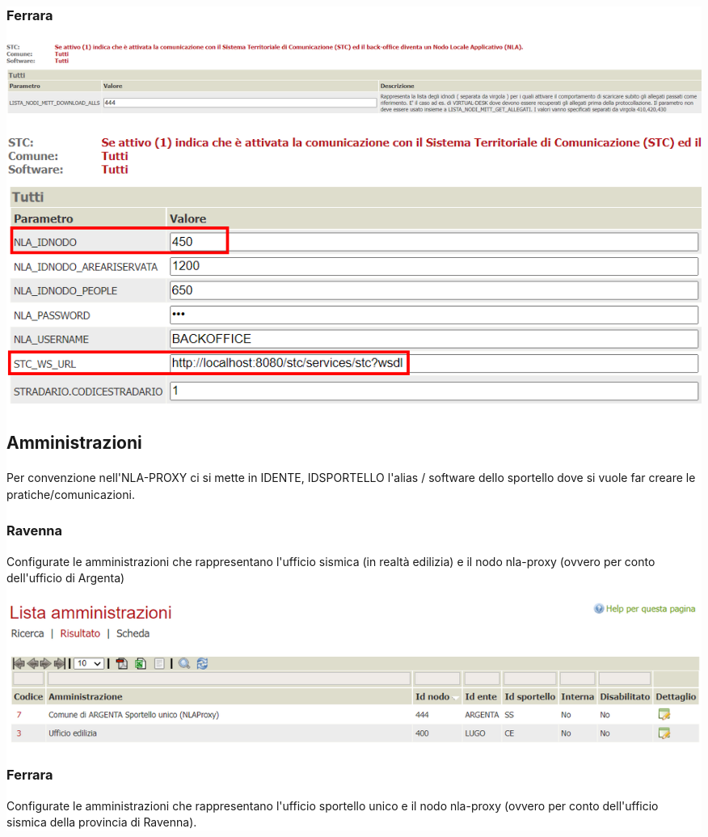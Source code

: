 ### Ferrara
![](immagini/Aspose.Words.292713e2-7a6a-449e-a0ae-3b7a4d3f7e02.008.png)

![](immagini/Aspose.Words.292713e2-7a6a-449e-a0ae-3b7a4d3f7e02.009.png)
## Amministrazioni
Per convenzione nell'NLA-PROXY ci si mette in IDENTE, IDSPORTELLO l'alias / software dello sportello dove si vuole far creare le pratiche/comunicazioni. 
### Ravenna
Configurate le amministrazioni che rappresentano l'ufficio sismica (in realtà edilizia) e il nodo nla-proxy (ovvero per conto dell'ufficio di Argenta)

![](immagini/Aspose.Words.292713e2-7a6a-449e-a0ae-3b7a4d3f7e02.010.png)

### Ferrara
Configurate le amministrazioni che rappresentano l'ufficio sportello unico e il nodo nla-proxy (ovvero per conto dell'ufficio sismica della provincia di Ravenna).
